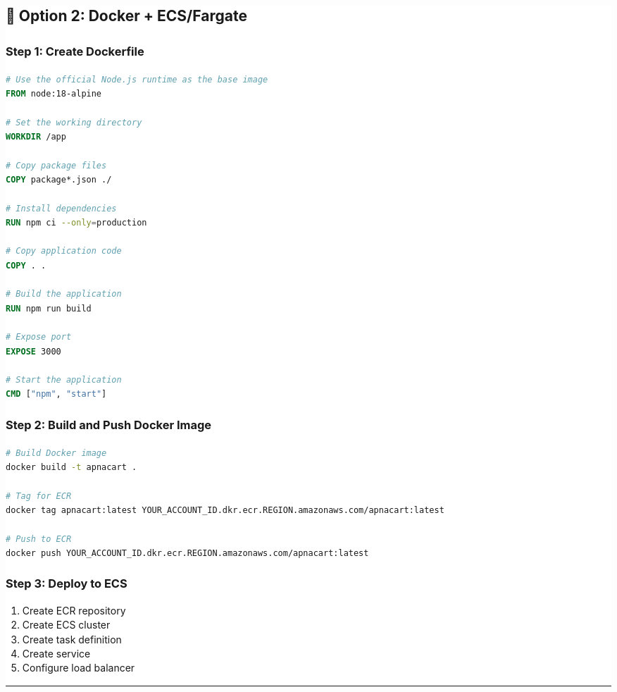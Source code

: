 
## 🐳 **Option 2: Docker + ECS/Fargate**

### **Step 1: Create Dockerfile**
```dockerfile
# Use the official Node.js runtime as the base image
FROM node:18-alpine

# Set the working directory
WORKDIR /app

# Copy package files
COPY package*.json ./

# Install dependencies
RUN npm ci --only=production

# Copy application code
COPY . .

# Build the application
RUN npm run build

# Expose port
EXPOSE 3000

# Start the application
CMD ["npm", "start"]
```

### **Step 2: Build and Push Docker Image**
```bash
# Build Docker image
docker build -t apnacart .

# Tag for ECR
docker tag apnacart:latest YOUR_ACCOUNT_ID.dkr.ecr.REGION.amazonaws.com/apnacart:latest

# Push to ECR
docker push YOUR_ACCOUNT_ID.dkr.ecr.REGION.amazonaws.com/apnacart:latest
```

### **Step 3: Deploy to ECS**
1. Create ECR repository
2. Create ECS cluster
3. Create task definition
4. Create service
5. Configure load balancer

---
